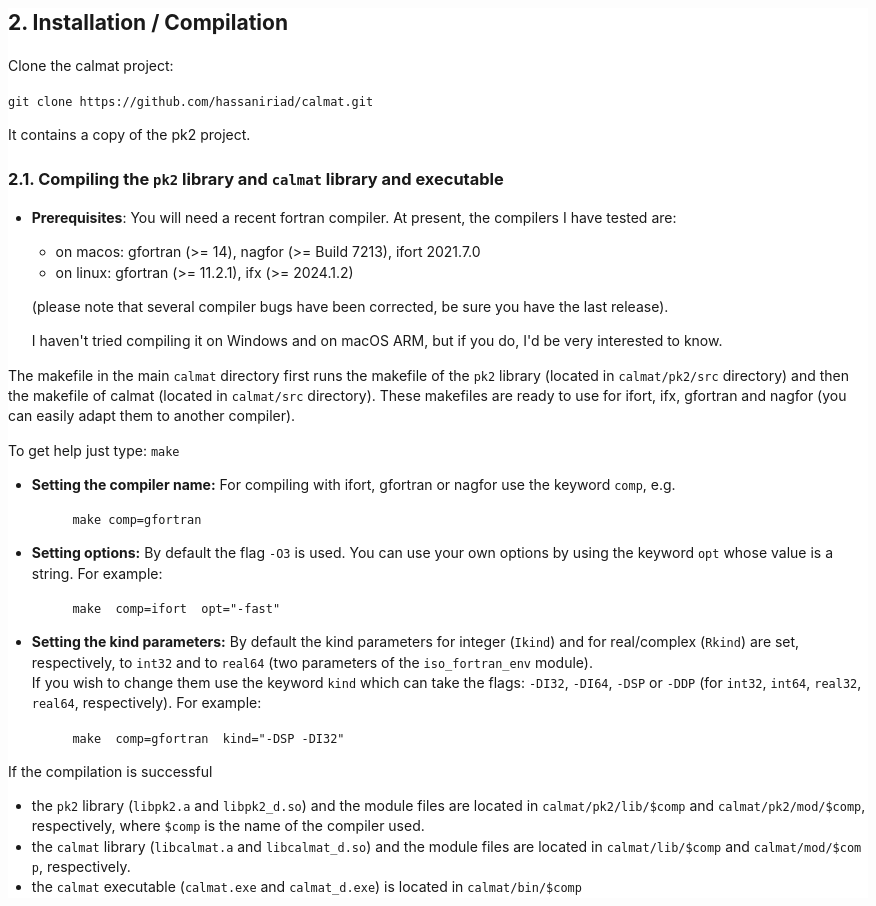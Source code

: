 
## 2. Installation / Compilation <a name="comp"></a>
Clone the calmat project:

```
git clone https://github.com/hassaniriad/calmat.git
```
It contains a copy of the pk2 project.

### 2.1. Compiling the `pk2` library and `calmat` library and executable <a name="complib"></a>

+ **Prerequisites**:  You will need a recent fortran compiler. At present, the compilers I have tested are:  
	- on macos: gfortran (>= 14), nagfor (>= Build 7213), ifort 2021.7.0
	- on linux: gfortran (>= 11.2.1), ifx (>= 2024.1.2)  
	
	(please note that several compiler bugs have been corrected, be sure you have the last release).

	I haven't tried compiling it on Windows and on macOS ARM, but if you do, I'd be very interested to know.

The makefile in the main `calmat` directory first runs the makefile of the `pk2` library (located in `calmat/pk2/src` directory) and then the makefile of calmat (located in `calmat/src` directory). These makefiles are ready to use for ifort, ifx, gfortran and nagfor (you can easily adapt them to another compiler).

   To get help just type: `make`  

+ **Setting the compiler name:** For compiling with ifort, gfortran or nagfor use the keyword `comp`, e.g.

```
         make comp=gfortran
```
+ **Setting options:** By default the flag `-O3` is used. You can use your own options by using the keyword `opt` whose value is a string. For example:

```
         make  comp=ifort  opt="-fast"
```
+ **Setting the kind parameters:** By default the kind parameters for integer (`Ikind`) and for real/complex (`Rkind`) are set, respectively, to `int32` and to `real64` (two parameters of the `iso_fortran_env` module).  
If you wish to change them use the keyword `kind` which can take the flags: `-DI32`, `-DI64`, `-DSP` or `-DDP` (for `int32`, `int64`, `real32`, `real64`, respectively). For example:
 
```
         make  comp=gfortran  kind="-DSP -DI32"
```  

If the compilation is successful 
 
- the `pk2` library (`libpk2.a` and `libpk2_d.so`) and the module files are located in `calmat/pk2/lib/$comp` and `calmat/pk2/mod/$comp`, respectively, where `$comp` is the name of the compiler used.
- the `calmat` library (`libcalmat.a` and `libcalmat_d.so`) and the module files are located in `calmat/lib/$comp` and `calmat/mod/$comp`, respectively.  
- the `calmat` executable (`calmat.exe` and `calmat_d.exe`) is located in `calmat/bin/$comp`
